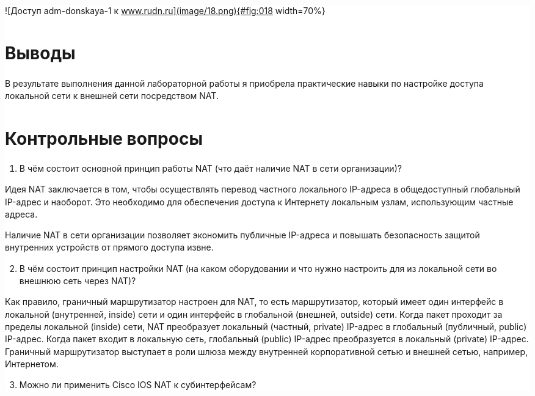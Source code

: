 ![Доступ adm-donskaya-1 к www.rudn.ru](image/18.png){#fig:018 width=70%}

# Выводы

В результате выполнения данной лабораторной работы я приобрела практические навыки по настройке доступа локальной сети к внешней сети посредством NAT.

# Контрольные вопросы

1. В чём состоит основной принцип работы NAT (что даёт наличие NAT в сети
организации)?

Идея NAT заключается в том, чтобы осуществлять перевод частного локального IP-адреса в общедоступный глобальный IP-адрес и наоборот. Это необходимо для обеспечения доступа к Интернету локальным узлам, использующим частные адреса.

Наличие NAT в сети организации позволяет экономить публичные IP-адреса и повышать безопасность защитой внутренних устройств от прямого доступа извне.

2. В чём состоит принцип настройки NAT (на каком оборудовании и что
нужно настроить для из локальной сети во внешнюю сеть через NAT)?

Как правило, граничный маршрутизатор настроен для NAT, то есть маршрутизатор, который имеет один интерфейс в локальной (внутренней, inside) сети и один интерфейс в глобальной (внешней, outside) сети. Когда пакет проходит за пределы локальной (inside) сети, NAT преобразует локальный (частный, private) IP-адрес в глобальный (публичный, public) IP-адрес. Когда пакет входит в локальную сеть, глобальный (public) IP-адрес преобразуется в локальный (private) IP-адрес. Граничный маршрутизатор выступает в роли шлюза между внутренней корпоративной сетью и внешней сетью, например, Интернетом.

3. Можно ли применить Cisco IOS NAT к субинтерфейсам?
